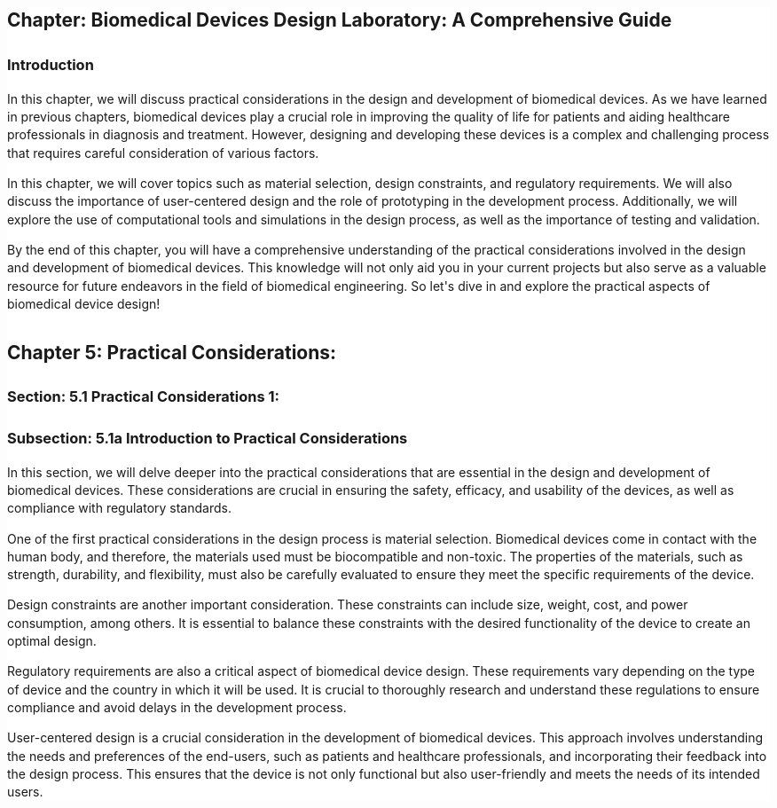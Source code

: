 
## Chapter: Biomedical Devices Design Laboratory: A Comprehensive Guide

### Introduction

In this chapter, we will discuss practical considerations in the design and development of biomedical devices. As we have learned in previous chapters, biomedical devices play a crucial role in improving the quality of life for patients and aiding healthcare professionals in diagnosis and treatment. However, designing and developing these devices is a complex and challenging process that requires careful consideration of various factors.

In this chapter, we will cover topics such as material selection, design constraints, and regulatory requirements. We will also discuss the importance of user-centered design and the role of prototyping in the development process. Additionally, we will explore the use of computational tools and simulations in the design process, as well as the importance of testing and validation.

By the end of this chapter, you will have a comprehensive understanding of the practical considerations involved in the design and development of biomedical devices. This knowledge will not only aid you in your current projects but also serve as a valuable resource for future endeavors in the field of biomedical engineering. So let's dive in and explore the practical aspects of biomedical device design!


## Chapter 5: Practical Considerations:

### Section: 5.1 Practical Considerations 1:

### Subsection: 5.1a Introduction to Practical Considerations

In this section, we will delve deeper into the practical considerations that are essential in the design and development of biomedical devices. These considerations are crucial in ensuring the safety, efficacy, and usability of the devices, as well as compliance with regulatory standards.

One of the first practical considerations in the design process is material selection. Biomedical devices come in contact with the human body, and therefore, the materials used must be biocompatible and non-toxic. The properties of the materials, such as strength, durability, and flexibility, must also be carefully evaluated to ensure they meet the specific requirements of the device.

Design constraints are another important consideration. These constraints can include size, weight, cost, and power consumption, among others. It is essential to balance these constraints with the desired functionality of the device to create an optimal design.

Regulatory requirements are also a critical aspect of biomedical device design. These requirements vary depending on the type of device and the country in which it will be used. It is crucial to thoroughly research and understand these regulations to ensure compliance and avoid delays in the development process.

User-centered design is a crucial consideration in the development of biomedical devices. This approach involves understanding the needs and preferences of the end-users, such as patients and healthcare professionals, and incorporating their feedback into the design process. This ensures that the device is not only functional but also user-friendly and meets the needs of its intended users.
